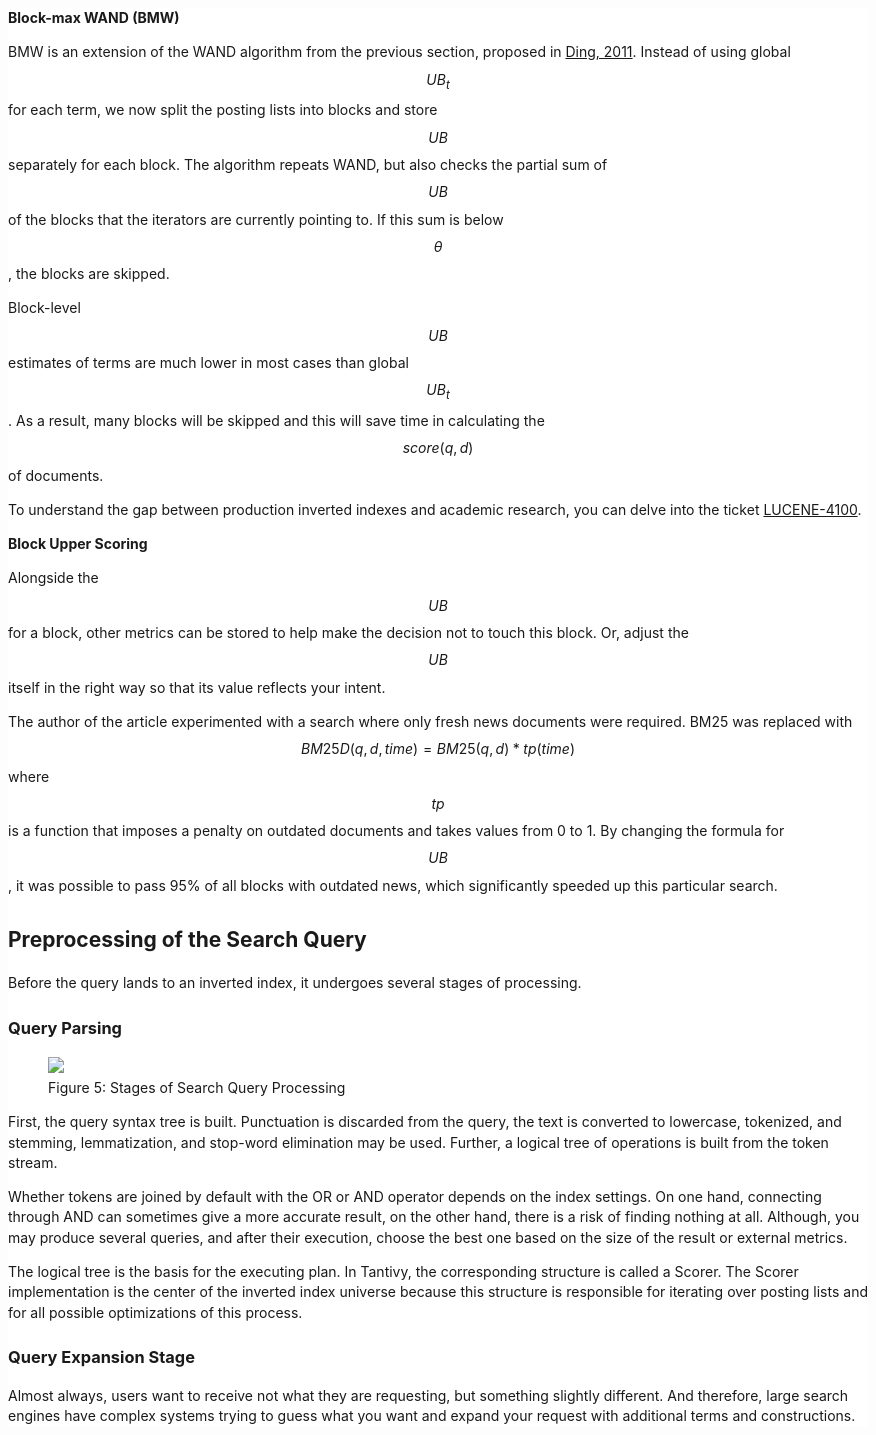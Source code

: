 **Block-max WAND (BMW)**

BMW is an extension of the WAND algorithm from the previous section, proposed in <a href="https://doi.org/10.1145/2009916.2010048">Ding, 2011</a>. Instead of using global $$UB_t$$ for each term, we now split the posting lists into blocks and store $$UB$$ separately for each block. The algorithm repeats WAND, but also checks the partial sum of $$UB$$ of the blocks that the iterators are currently pointing to. If this sum is below $$\theta$$, the blocks are skipped.

Block-level $$UB$$ estimates of terms are much lower in most cases than global $$UB_t$$. As a result, many blocks will be skipped and this will save time in calculating the $$score(q, d)$$ of documents.

To understand the gap between production inverted indexes and academic research, you can delve into the ticket <a href="https://issues.apache.org/jira/browse/LUCENE-4100">LUCENE-4100</a>.

**Block Upper Scoring**

Alongside the $$UB$$ for a block, other metrics can be stored to help make the decision not to touch this block. Or, adjust the $$UB$$ itself in the right way so that its value reflects your intent.

The author of the article experimented with a search where only fresh news documents were required. BM25 was replaced with $$BM25D(q, d, time) = BM25(q, d) * tp(time)$$ where $$tp$$ is a function that imposes a penalty on outdated documents and takes values from 0 to 1. By changing the formula for $$UB$$, it was possible to pass 95% of all blocks with outdated news, which significantly speeded up this particular search.

## Preprocessing of the Search Query
Before the query lands to an inverted index, it undergoes several stages of processing.

### Query Parsing
<figure>
  <img src="https://habrastorage.org/webt/r8/9r/ud/r89rudf38p_8rvmbg6u0dsva8do.png">
  <figcaption>Figure 5: Stages of Search Query Processing</figcaption>
</figure>

First, the query syntax tree is built. Punctuation is discarded from the query, the text is converted to lowercase, tokenized, and stemming, lemmatization, and stop-word elimination may be used. Further, a logical tree of operations is built from the token stream.

Whether tokens are joined by default with the OR or AND operator depends on the index settings. On one hand, connecting through AND can sometimes give a more accurate result, on the other hand, there is a risk of finding nothing at all. Although, you may produce several queries, and after their execution, choose the best one based on the size of the result or external metrics.

The logical tree is the basis for the executing plan. In Tantivy, the corresponding structure is called a Scorer. The Scorer implementation is the center of the inverted index universe because this structure is responsible for iterating over posting lists and for all possible optimizations of this process.

### Query Expansion Stage
Almost always, users want to receive not what they are requesting, but something slightly different. And therefore, large search engines have complex systems trying to guess what you want and expand your request with additional terms and constructions.
